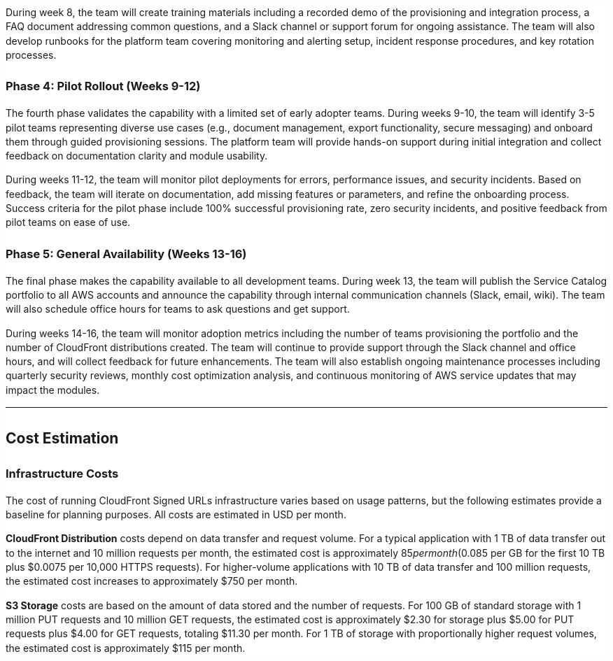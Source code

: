 During week 8, the team will create training materials including a recorded demo of the provisioning and integration process, a FAQ document addressing common questions, and a Slack channel or support forum for ongoing assistance. The team will also develop runbooks for the platform team covering monitoring and alerting setup, incident response procedures, and key rotation processes.

### Phase 4: Pilot Rollout (Weeks 9-12)

The fourth phase validates the capability with a limited set of early adopter teams. During weeks 9-10, the team will identify 3-5 pilot teams representing diverse use cases (e.g., document management, export functionality, secure messaging) and onboard them through guided provisioning sessions. The platform team will provide hands-on support during initial integration and collect feedback on documentation clarity and module usability.

During weeks 11-12, the team will monitor pilot deployments for errors, performance issues, and security incidents. Based on feedback, the team will iterate on documentation, add missing features or parameters, and refine the onboarding process. Success criteria for the pilot phase include 100% successful provisioning rate, zero security incidents, and positive feedback from pilot teams on ease of use.

### Phase 5: General Availability (Weeks 13-16)

The final phase makes the capability available to all development teams. During week 13, the team will publish the Service Catalog portfolio to all AWS accounts and announce the capability through internal communication channels (Slack, email, wiki). The team will also schedule office hours for teams to ask questions and get support.

During weeks 14-16, the team will monitor adoption metrics including the number of teams provisioning the portfolio and the number of CloudFront distributions created. The team will continue to provide support through the Slack channel and office hours, and will collect feedback for future enhancements. The team will also establish ongoing maintenance processes including quarterly security reviews, monthly cost optimization analysis, and continuous monitoring of AWS service updates that may impact the modules.

---

## Cost Estimation

### Infrastructure Costs

The cost of running CloudFront Signed URLs infrastructure varies based on usage patterns, but the following estimates provide a baseline for planning purposes. All costs are estimated in USD per month.

**CloudFront Distribution** costs depend on data transfer and request volume. For a typical application with 1 TB of data transfer out to the internet and 10 million requests per month, the estimated cost is approximately $85 per month ($0.085 per GB for the first 10 TB plus $0.0075 per 10,000 HTTPS requests). For higher-volume applications with 10 TB of data transfer and 100 million requests, the estimated cost increases to approximately $750 per month.

**S3 Storage** costs are based on the amount of data stored and the number of requests. For 100 GB of standard storage with 1 million PUT requests and 10 million GET requests, the estimated cost is approximately $2.30 for storage plus $5.00 for PUT requests plus $4.00 for GET requests, totaling $11.30 per month. For 1 TB of storage with proportionally higher request volumes, the estimated cost is approximately $115 per month.
